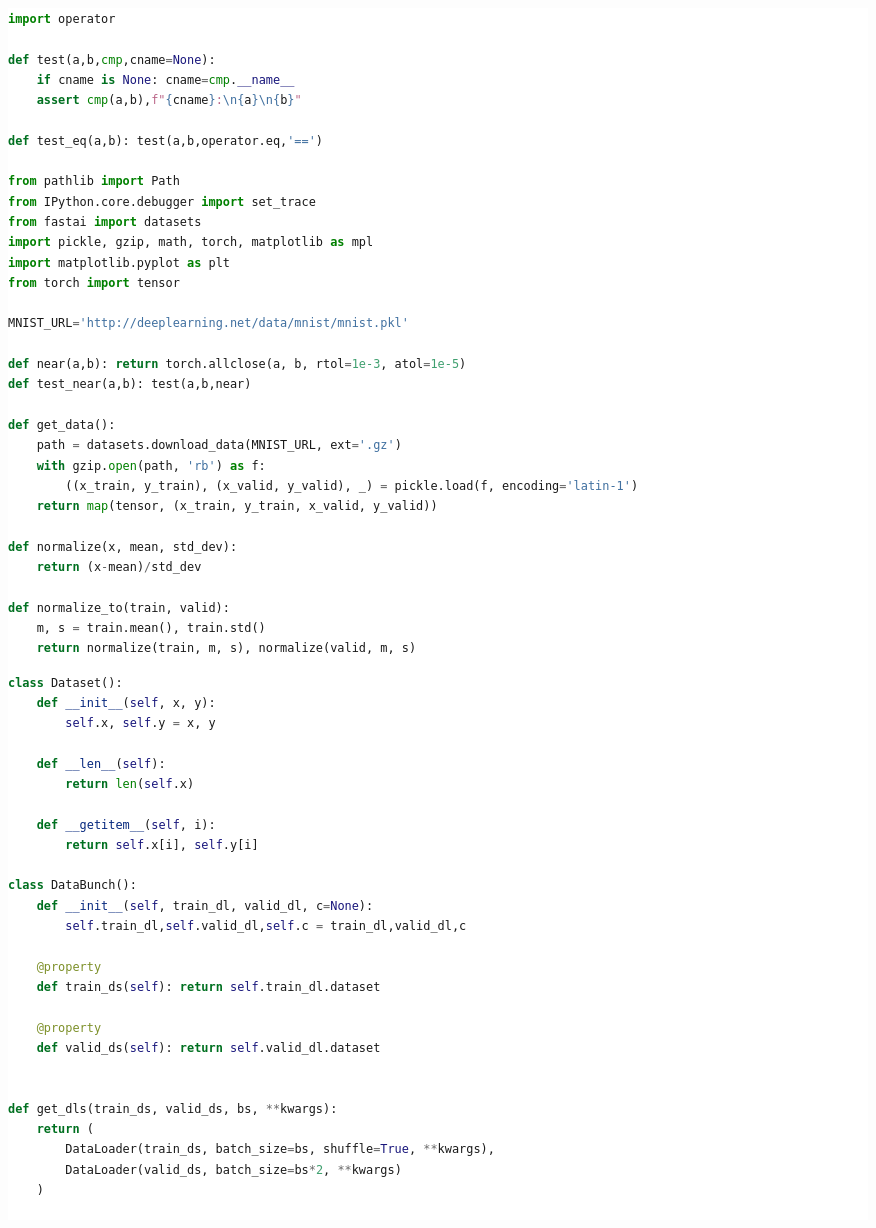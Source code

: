 
```python
import operator

def test(a,b,cmp,cname=None):
    if cname is None: cname=cmp.__name__
    assert cmp(a,b),f"{cname}:\n{a}\n{b}"

def test_eq(a,b): test(a,b,operator.eq,'==')

from pathlib import Path
from IPython.core.debugger import set_trace
from fastai import datasets
import pickle, gzip, math, torch, matplotlib as mpl
import matplotlib.pyplot as plt
from torch import tensor

MNIST_URL='http://deeplearning.net/data/mnist/mnist.pkl'

def near(a,b): return torch.allclose(a, b, rtol=1e-3, atol=1e-5)
def test_near(a,b): test(a,b,near)
    
def get_data():
    path = datasets.download_data(MNIST_URL, ext='.gz')
    with gzip.open(path, 'rb') as f:
        ((x_train, y_train), (x_valid, y_valid), _) = pickle.load(f, encoding='latin-1')
    return map(tensor, (x_train, y_train, x_valid, y_valid))

def normalize(x, mean, std_dev):
    return (x-mean)/std_dev

def normalize_to(train, valid):
    m, s = train.mean(), train.std()
    return normalize(train, m, s), normalize(valid, m, s)
```


```python
class Dataset():
    def __init__(self, x, y):
        self.x, self.y = x, y
    
    def __len__(self):
        return len(self.x)
    
    def __getitem__(self, i):
        return self.x[i], self.y[i]
    
class DataBunch():
    def __init__(self, train_dl, valid_dl, c=None):
        self.train_dl,self.valid_dl,self.c = train_dl,valid_dl,c

    @property
    def train_ds(self): return self.train_dl.dataset

    @property
    def valid_ds(self): return self.valid_dl.dataset
            
        
def get_dls(train_ds, valid_ds, bs, **kwargs):
    return (
        DataLoader(train_ds, batch_size=bs, shuffle=True, **kwargs),
        DataLoader(valid_ds, batch_size=bs*2, **kwargs)
    )
            
```
